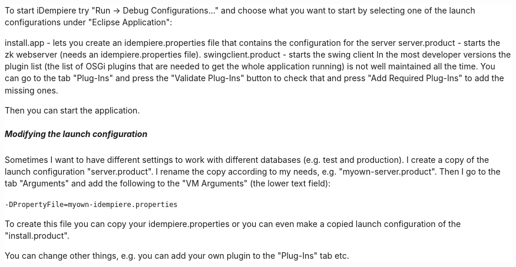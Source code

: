 To start iDempiere try "Run -> Debug Configurations..." and choose what you want to start by selecting one of the launch configurations under "Eclipse Application":

install.app - lets you create an idempiere.properties file that contains the configuration for the server server.product - starts the zk webserver (needs an idempiere.properties file). swingclient.product - starts the swing client In the most developer versions the plugin list (the list of OSGi plugins that are needed to get the whole application running) is not well maintained all the time. You can go to the tab "Plug-Ins" and press the "Validate Plug-Ins" button to check that and press "Add Required Plug-Ins" to add the missing ones.

Then you can start the application.

##### Modifying the launch configuration

Sometimes I want to have different settings to work with different databases (e.g. test and production). I create a copy of the launch configuration "server.product". I rename the copy according to my needs, e.g. "myown-server.product". Then I go to the tab "Arguments" and add the following to the "VM Arguments" (the lower text field):

```
-DPropertyFile=myown-idempiere.properties
```

To create this file you can copy your idempiere.properties or you can even make a copied launch configuration of the "install.product".

You can change other things, e.g. you can add your own plugin to the "Plug-Ins" tab etc.